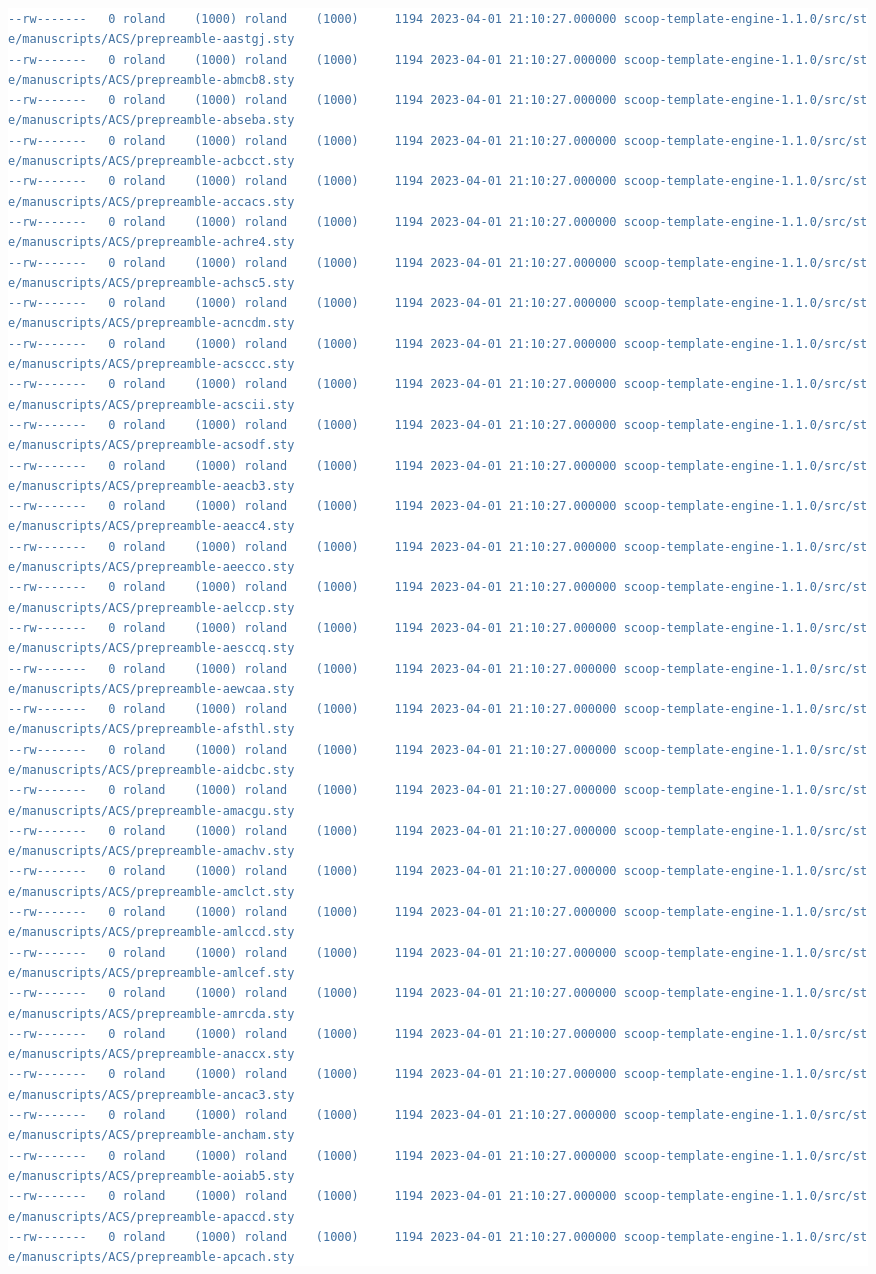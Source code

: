 ```diff
--rw-------   0 roland    (1000) roland    (1000)     1194 2023-04-01 21:10:27.000000 scoop-template-engine-1.1.0/src/ste/manuscripts/ACS/prepreamble-aastgj.sty
--rw-------   0 roland    (1000) roland    (1000)     1194 2023-04-01 21:10:27.000000 scoop-template-engine-1.1.0/src/ste/manuscripts/ACS/prepreamble-abmcb8.sty
--rw-------   0 roland    (1000) roland    (1000)     1194 2023-04-01 21:10:27.000000 scoop-template-engine-1.1.0/src/ste/manuscripts/ACS/prepreamble-abseba.sty
--rw-------   0 roland    (1000) roland    (1000)     1194 2023-04-01 21:10:27.000000 scoop-template-engine-1.1.0/src/ste/manuscripts/ACS/prepreamble-acbcct.sty
--rw-------   0 roland    (1000) roland    (1000)     1194 2023-04-01 21:10:27.000000 scoop-template-engine-1.1.0/src/ste/manuscripts/ACS/prepreamble-accacs.sty
--rw-------   0 roland    (1000) roland    (1000)     1194 2023-04-01 21:10:27.000000 scoop-template-engine-1.1.0/src/ste/manuscripts/ACS/prepreamble-achre4.sty
--rw-------   0 roland    (1000) roland    (1000)     1194 2023-04-01 21:10:27.000000 scoop-template-engine-1.1.0/src/ste/manuscripts/ACS/prepreamble-achsc5.sty
--rw-------   0 roland    (1000) roland    (1000)     1194 2023-04-01 21:10:27.000000 scoop-template-engine-1.1.0/src/ste/manuscripts/ACS/prepreamble-acncdm.sty
--rw-------   0 roland    (1000) roland    (1000)     1194 2023-04-01 21:10:27.000000 scoop-template-engine-1.1.0/src/ste/manuscripts/ACS/prepreamble-acsccc.sty
--rw-------   0 roland    (1000) roland    (1000)     1194 2023-04-01 21:10:27.000000 scoop-template-engine-1.1.0/src/ste/manuscripts/ACS/prepreamble-acscii.sty
--rw-------   0 roland    (1000) roland    (1000)     1194 2023-04-01 21:10:27.000000 scoop-template-engine-1.1.0/src/ste/manuscripts/ACS/prepreamble-acsodf.sty
--rw-------   0 roland    (1000) roland    (1000)     1194 2023-04-01 21:10:27.000000 scoop-template-engine-1.1.0/src/ste/manuscripts/ACS/prepreamble-aeacb3.sty
--rw-------   0 roland    (1000) roland    (1000)     1194 2023-04-01 21:10:27.000000 scoop-template-engine-1.1.0/src/ste/manuscripts/ACS/prepreamble-aeacc4.sty
--rw-------   0 roland    (1000) roland    (1000)     1194 2023-04-01 21:10:27.000000 scoop-template-engine-1.1.0/src/ste/manuscripts/ACS/prepreamble-aeecco.sty
--rw-------   0 roland    (1000) roland    (1000)     1194 2023-04-01 21:10:27.000000 scoop-template-engine-1.1.0/src/ste/manuscripts/ACS/prepreamble-aelccp.sty
--rw-------   0 roland    (1000) roland    (1000)     1194 2023-04-01 21:10:27.000000 scoop-template-engine-1.1.0/src/ste/manuscripts/ACS/prepreamble-aesccq.sty
--rw-------   0 roland    (1000) roland    (1000)     1194 2023-04-01 21:10:27.000000 scoop-template-engine-1.1.0/src/ste/manuscripts/ACS/prepreamble-aewcaa.sty
--rw-------   0 roland    (1000) roland    (1000)     1194 2023-04-01 21:10:27.000000 scoop-template-engine-1.1.0/src/ste/manuscripts/ACS/prepreamble-afsthl.sty
--rw-------   0 roland    (1000) roland    (1000)     1194 2023-04-01 21:10:27.000000 scoop-template-engine-1.1.0/src/ste/manuscripts/ACS/prepreamble-aidcbc.sty
--rw-------   0 roland    (1000) roland    (1000)     1194 2023-04-01 21:10:27.000000 scoop-template-engine-1.1.0/src/ste/manuscripts/ACS/prepreamble-amacgu.sty
--rw-------   0 roland    (1000) roland    (1000)     1194 2023-04-01 21:10:27.000000 scoop-template-engine-1.1.0/src/ste/manuscripts/ACS/prepreamble-amachv.sty
--rw-------   0 roland    (1000) roland    (1000)     1194 2023-04-01 21:10:27.000000 scoop-template-engine-1.1.0/src/ste/manuscripts/ACS/prepreamble-amclct.sty
--rw-------   0 roland    (1000) roland    (1000)     1194 2023-04-01 21:10:27.000000 scoop-template-engine-1.1.0/src/ste/manuscripts/ACS/prepreamble-amlccd.sty
--rw-------   0 roland    (1000) roland    (1000)     1194 2023-04-01 21:10:27.000000 scoop-template-engine-1.1.0/src/ste/manuscripts/ACS/prepreamble-amlcef.sty
--rw-------   0 roland    (1000) roland    (1000)     1194 2023-04-01 21:10:27.000000 scoop-template-engine-1.1.0/src/ste/manuscripts/ACS/prepreamble-amrcda.sty
--rw-------   0 roland    (1000) roland    (1000)     1194 2023-04-01 21:10:27.000000 scoop-template-engine-1.1.0/src/ste/manuscripts/ACS/prepreamble-anaccx.sty
--rw-------   0 roland    (1000) roland    (1000)     1194 2023-04-01 21:10:27.000000 scoop-template-engine-1.1.0/src/ste/manuscripts/ACS/prepreamble-ancac3.sty
--rw-------   0 roland    (1000) roland    (1000)     1194 2023-04-01 21:10:27.000000 scoop-template-engine-1.1.0/src/ste/manuscripts/ACS/prepreamble-ancham.sty
--rw-------   0 roland    (1000) roland    (1000)     1194 2023-04-01 21:10:27.000000 scoop-template-engine-1.1.0/src/ste/manuscripts/ACS/prepreamble-aoiab5.sty
--rw-------   0 roland    (1000) roland    (1000)     1194 2023-04-01 21:10:27.000000 scoop-template-engine-1.1.0/src/ste/manuscripts/ACS/prepreamble-apaccd.sty
--rw-------   0 roland    (1000) roland    (1000)     1194 2023-04-01 21:10:27.000000 scoop-template-engine-1.1.0/src/ste/manuscripts/ACS/prepreamble-apcach.sty
```